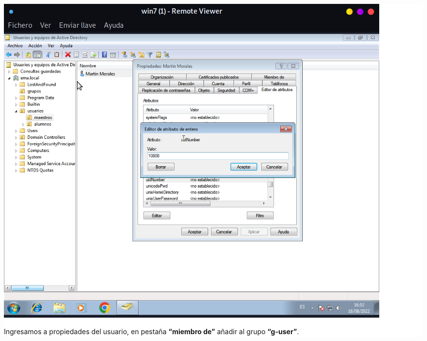 ![](../assets/images/samba/rsat-15.png)


Ingresamos a propiedades del usuario, en pestaña **“miembro de”** añadir al grupo **“g-user”**.
